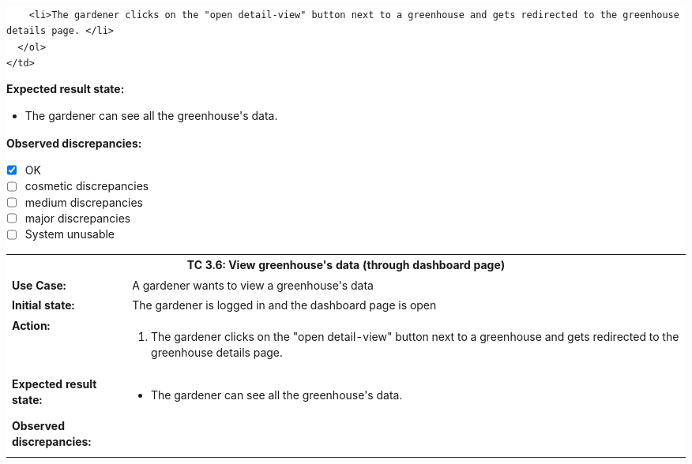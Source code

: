         <li>The gardener clicks on the "open detail-view" button next to a greenhouse and gets redirected to the greenhouse details page. </li>
      </ol>
    </td>
  </tr>
  <tr>
    <td><b>Expected result state: </b></td>
    <td>
      <ul>
        <li>The gardener can see all the greenhouse's data. </li>
      </ul>
    </td>
  </tr>
  <tr>
    <td><b>Observed discrepancies: </b></td>
    <td></td>
  </tr>
  <tr><td></td>
    <td>

- [x] OK
- [ ] cosmetic discrepancies
- [ ] medium discrepancies
- [ ] major discrepancies
- [ ] System unusable

</td>
  </tr>
</table>


<table>
  <tr>
    <th colspan="2">TC 3.6: View greenhouse's data (through dashboard page)</td>
  </tr>
  <tr>
    <td><b>Use Case:</b></td>
    <td>A gardener wants to view a greenhouse's data </td>
  </tr>
  <tr>
    <td><b>Initial state:</b></td>
    <td>The gardener is logged in and the dashboard page is open </td>
  </tr>
  <tr>
    <td><b>Action:</b></td>
    <td>
      <ol>
        <li>The gardener clicks on the "open detail-view" button next to a greenhouse and gets redirected to the greenhouse details page. </li>
      </ol>
    </td>
  </tr>
  <tr>
    <td><b>Expected result state: </b></td>
    <td>
      <ul>
        <li>The gardener can see all the greenhouse's data. </li>
      </ul>
    </td>
  </tr>
  <tr>
    <td><b>Observed discrepancies: </b></td>
    <td></td>
  </tr>
  <tr><td></td>